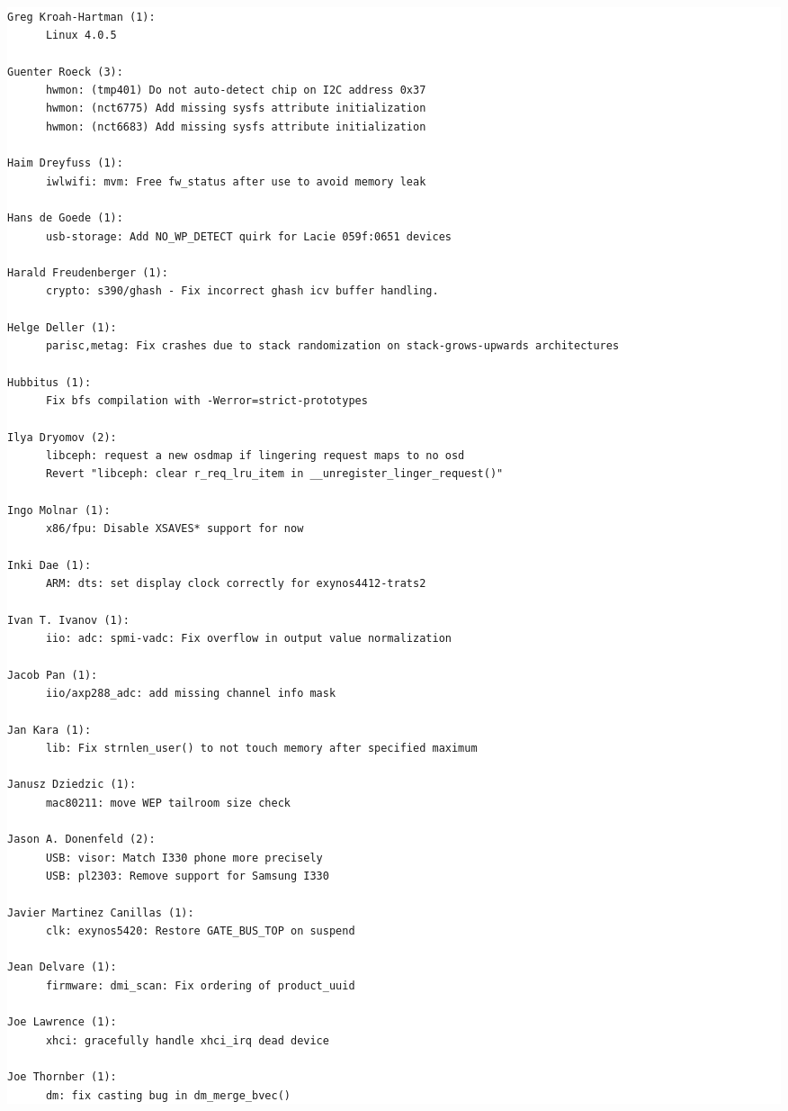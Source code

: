     Greg Kroah-Hartman (1):  
          Linux 4.0.5  
      
    Guenter Roeck (3):  
          hwmon: (tmp401) Do not auto-detect chip on I2C address 0x37  
          hwmon: (nct6775) Add missing sysfs attribute initialization  
          hwmon: (nct6683) Add missing sysfs attribute initialization  
      
    Haim Dreyfuss (1):  
          iwlwifi: mvm: Free fw_status after use to avoid memory leak  
      
    Hans de Goede (1):  
          usb-storage: Add NO_WP_DETECT quirk for Lacie 059f:0651 devices  
      
    Harald Freudenberger (1):  
          crypto: s390/ghash - Fix incorrect ghash icv buffer handling.  
      
    Helge Deller (1):  
          parisc,metag: Fix crashes due to stack randomization on stack-grows-upwards architectures  
      
    Hubbitus (1):  
          Fix bfs compilation with -Werror=strict-prototypes  
      
    Ilya Dryomov (2):  
          libceph: request a new osdmap if lingering request maps to no osd  
          Revert "libceph: clear r_req_lru_item in __unregister_linger_request()"  
      
    Ingo Molnar (1):  
          x86/fpu: Disable XSAVES* support for now  
      
    Inki Dae (1):  
          ARM: dts: set display clock correctly for exynos4412-trats2  
      
    Ivan T. Ivanov (1):  
          iio: adc: spmi-vadc: Fix overflow in output value normalization  
      
    Jacob Pan (1):  
          iio/axp288_adc: add missing channel info mask  
      
    Jan Kara (1):  
          lib: Fix strnlen_user() to not touch memory after specified maximum  
      
    Janusz Dziedzic (1):  
          mac80211: move WEP tailroom size check  
      
    Jason A. Donenfeld (2):  
          USB: visor: Match I330 phone more precisely  
          USB: pl2303: Remove support for Samsung I330  
      
    Javier Martinez Canillas (1):  
          clk: exynos5420: Restore GATE_BUS_TOP on suspend  
      
    Jean Delvare (1):  
          firmware: dmi_scan: Fix ordering of product_uuid  
      
    Joe Lawrence (1):  
          xhci: gracefully handle xhci_irq dead device  
      
    Joe Thornber (1):  
          dm: fix casting bug in dm_merge_bvec()  
      
